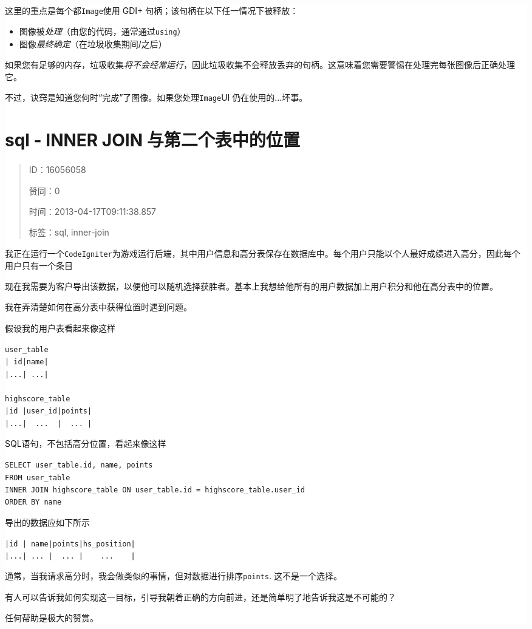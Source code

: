 这里的重点是每个都`Image`使用 GDI+ 句柄；该句柄在以下任一情况下被释放：

*   图像被*处理*（由您的代码，通常通过`using`）
*   图像*最终确定*（在垃圾收集期间/之后）

如果您有足够的内存，垃圾收集*将不会经常运行*，因此垃圾收集不会释放丢弃的句柄。这意味着您需要警惕在处理完每张图像后正确处理它。

不过，诀窍是知道您何时“完成”了图像。如果您处理`Image`UI 仍在使用的...坏事。

# sql - INNER JOIN 与第二个表中的位置

> ID：16056058
> 
> 赞同：0
> 
> 时间：2013-04-17T09:11:38.857
> 
> 标签：sql, inner-join

我正在运行一个`CodeIgniter`为游戏运行后端，其中用户信息和高分表保存在数据库中。每个用户只能以个人最好成绩进入高分，因此每个用户只有一个条目

现在我需要为客户导出该数据，以便他可以随机选择获胜者。基本上我想给他所有的用户数据加上用户积分和他在高分表中的位置。

我在弄清楚如何在高分表中获得位置时遇到问题。

假设我的用户表看起来像这样

```
user_table
| id|name|
|...| ...|

highscore_table
|id |user_id|points|
|...|  ...  |  ... | 
```

SQL语句，不包括高分位置，看起来像这样

```
SELECT user_table.id, name, points
FROM user_table
INNER JOIN highscore_table ON user_table.id = highscore_table.user_id
ORDER BY name 
```

导出的数据应如下所示

```
|id | name|points|hs_position|
|...| ... |  ... |    ...    | 
```

通常，当我请求高分时，我会做类似的事情，但对数据进行排序`points`. 这不是一个选择。

有人可以告诉我如何实现这一目标，引导我朝着正确的方向前进，还是简单明了地告诉我这是不可能的？

任何帮助是极大的赞赏。
